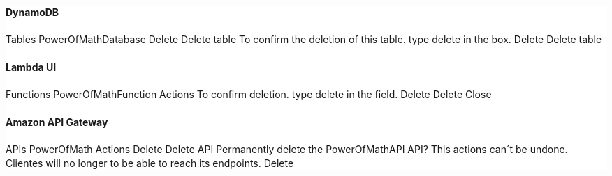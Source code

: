 #### DynamoDB
Tables
PowerOfMathDatabase
Delete
Delete table
To confirm the deletion of this table. type delete in the box. 
Delete
Delete table

#### Lambda UI
Functions
PowerOfMathFunction
Actions 
To confirm deletion. type delete in the field.
Delete
Delete
Close

#### Amazon API Gateway 
APIs
PowerOfMath
Actions
Delete
Delete API
Permanently delete the PowerOfMathAPI API?
This actions can´t be undone. Clientes will no longer to be able to reach its endpoints.
Delete
